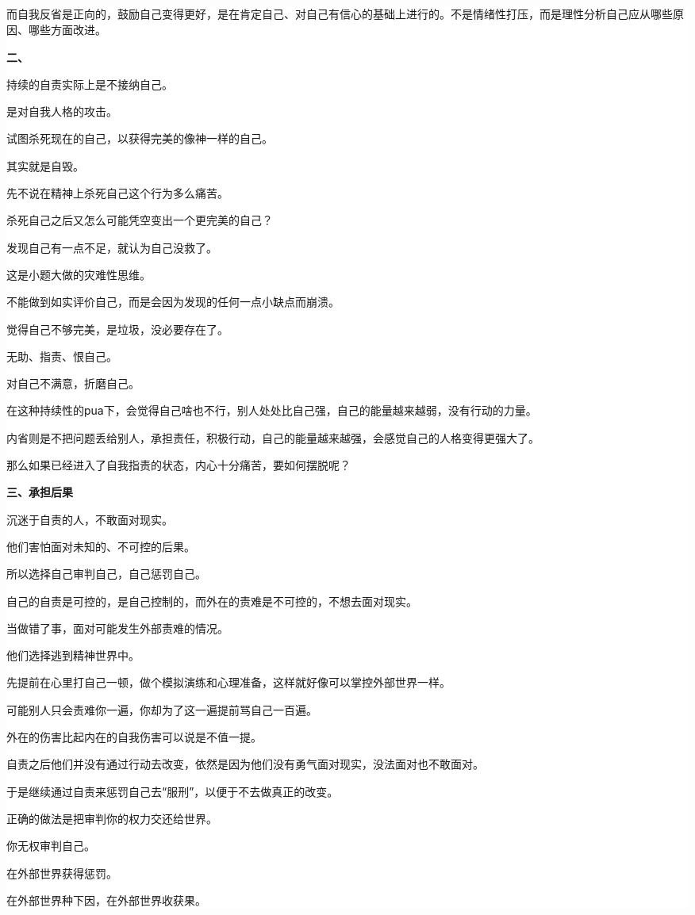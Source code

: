 而自我反省是正向的，鼓励自己变得更好，是在肯定自己、对自己有信心的基础上进行的。不是情绪性打压，而是理性分析自己应从哪些原因、哪些方面改进。

**二、**

持续的自责实际上是不接纳自己。

是对自我人格的攻击。

试图杀死现在的自己，以获得完美的像神一样的自己。

其实就是自毁。

先不说在精神上杀死自己这个行为多么痛苦。

杀死自己之后又怎么可能凭空变出一个更完美的自己？

发现自己有一点不足，就认为自己没救了。

这是小题大做的灾难性思维。

不能做到如实评价自己，而是会因为发现的任何一点小缺点而崩溃。

觉得自己不够完美，是垃圾，没必要存在了。

无助、指责、恨自己。

对自己不满意，折磨自己。

在这种持续性的pua下，会觉得自己啥也不行，别人处处比自己强，自己的能量越来越弱，没有行动的力量。

内省则是不把问题丢给别人，承担责任，积极行动，自己的能量越来越强，会感觉自己的人格变得更强大了。

那么如果已经进入了自我指责的状态，内心十分痛苦，要如何摆脱呢？

**三、承担后果**

沉迷于自责的人，不敢面对现实。

他们害怕面对未知的、不可控的后果。

所以选择自己审判自己，自己惩罚自己。

自己的自责是可控的，是自己控制的，而外在的责难是不可控的，不想去面对现实。

当做错了事，面对可能发生外部责难的情况。

他们选择逃到精神世界中。

先提前在心里打自己一顿，做个模拟演练和心理准备，这样就好像可以掌控外部世界一样。

可能别人只会责难你一遍，你却为了这一遍提前骂自己一百遍。

外在的伤害比起内在的自我伤害可以说是不值一提。

自责之后他们并没有通过行动去改变，依然是因为他们没有勇气面对现实，没法面对也不敢面对。

于是继续通过自责来惩罚自己去“服刑”，以便于不去做真正的改变。

正确的做法是把审判你的权力交还给世界。

你无权审判自己。

在外部世界获得惩罚。

在外部世界种下因，在外部世界收获果。
